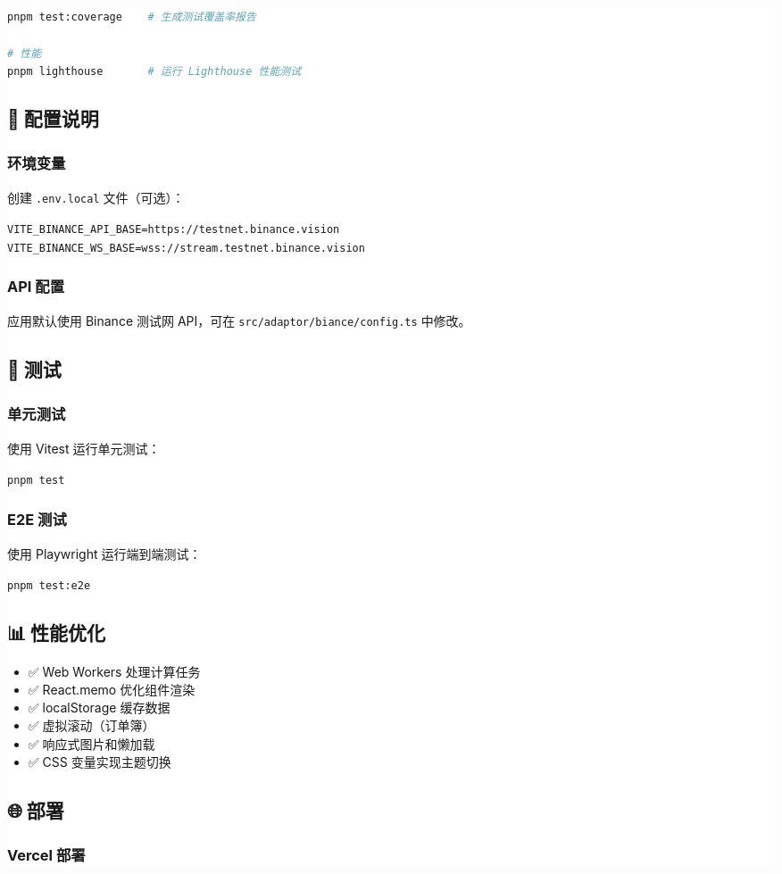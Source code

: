 ```bash
pnpm test:coverage    # 生成测试覆盖率报告

# 性能
pnpm lighthouse       # 运行 Lighthouse 性能测试
```

## 🔧 配置说明

### 环境变量

创建 `.env.local` 文件（可选）：

```env
VITE_BINANCE_API_BASE=https://testnet.binance.vision
VITE_BINANCE_WS_BASE=wss://stream.testnet.binance.vision
```

### API 配置

应用默认使用 Binance 测试网 API，可在 `src/adaptor/biance/config.ts` 中修改。

## 🧪 测试

### 单元测试

使用 Vitest 运行单元测试：

```bash
pnpm test
```

### E2E 测试

使用 Playwright 运行端到端测试：

```bash
pnpm test:e2e
```

## 📊 性能优化

- ✅ Web Workers 处理计算任务
- ✅ React.memo 优化组件渲染
- ✅ localStorage 缓存数据
- ✅ 虚拟滚动（订单簿）
- ✅ 响应式图片和懒加载
- ✅ CSS 变量实现主题切换

## 🌐 部署

### Vercel 部署
